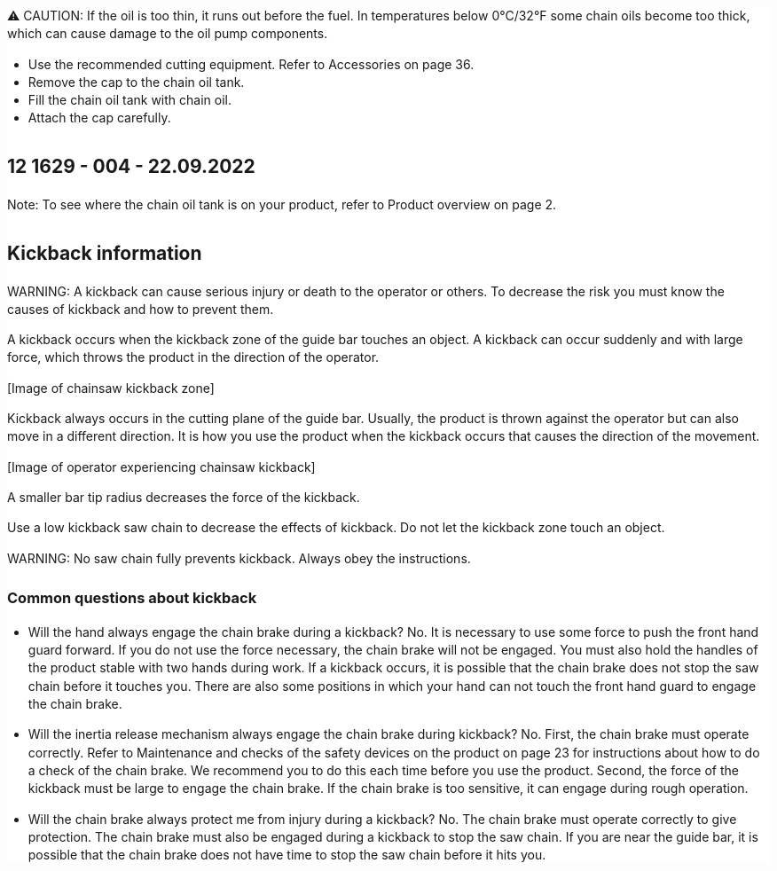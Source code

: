 ⚠️ CAUTION: If the oil is too thin, it runs out before the fuel. In temperatures below 0°C/32°F some chain oils become too thick, which can cause damage to the oil pump components.

- Use the recommended cutting equipment. Refer to Accessories on page 36.
- Remove the cap to the chain oil tank.
- Fill the chain oil tank with chain oil.
- Attach the cap carefully.

12                                                                                                     1629 - 004 - 22.09.2022
---
Note: To see where the chain oil tank is on your product, refer to Product overview on page 2.

## Kickback information

WARNING: A kickback can cause serious injury or death to the operator or others. To decrease the risk you must know the causes of kickback and how to prevent them.

A kickback occurs when the kickback zone of the guide bar touches an object. A kickback can occur suddenly and with large force, which throws the product in the direction of the operator.

[Image of chainsaw kickback zone]

Kickback always occurs in the cutting plane of the guide bar. Usually, the product is thrown against the operator but can also move in a different direction. It is how you use the product when the kickback occurs that causes the direction of the movement.

[Image of operator experiencing chainsaw kickback]

A smaller bar tip radius decreases the force of the kickback.

Use a low kickback saw chain to decrease the effects of kickback. Do not let the kickback zone touch an object.

WARNING: No saw chain fully prevents kickback. Always obey the instructions.

### Common questions about kickback

- Will the hand always engage the chain brake during a kickback?
  No. It is necessary to use some force to push the front hand guard forward. If you do not use the force necessary, the chain brake will not be engaged. You must also hold the handles of the product stable with two hands during work. If a kickback occurs, it is possible that the chain brake does not stop the saw chain before it touches you. There are also some positions in which your hand can not touch the front hand guard to engage the chain brake.

- Will the inertia release mechanism always engage the chain brake during kickback?
  No. First, the chain brake must operate correctly. Refer to Maintenance and checks of the safety devices on the product on page 23 for instructions about how to do a check of the chain brake. We recommend you to do this each time before you use the product. Second, the force of the kickback must be large to engage the chain brake. If the chain brake is too sensitive, it can engage during rough operation.

- Will the chain brake always protect me from injury during a kickback?
  No. The chain brake must operate correctly to give protection. The chain brake must also be engaged during a kickback to stop the saw chain. If you are near the guide bar, it is possible that the chain brake does not have time to stop the saw chain before it hits you.
